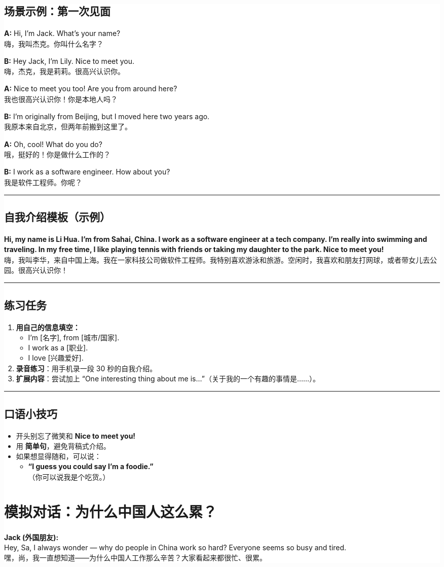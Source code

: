 ## **场景示例：第一次见面**
**A:** Hi, I’m Jack. What’s your name?  
嗨，我叫杰克。你叫什么名字？  

**B:** Hey Jack, I’m Lily. Nice to meet you.  
嗨，杰克，我是莉莉。很高兴认识你。  

**A:** Nice to meet you too! Are you from around here?  
我也很高兴认识你！你是本地人吗？  

**B:** I’m originally from Beijing, but I moved here two years ago.  
我原本来自北京，但两年前搬到这里了。  

**A:** Oh, cool! What do you do?  
哦，挺好的！你是做什么工作的？  

**B:** I work as a software engineer. How about you?  
我是软件工程师。你呢？

---

## **自我介绍模板（示例）**
**Hi, my name is Li Hua. I’m from Sahai, China. I work as a software engineer at a tech company. I’m really into swimming and traveling. In my free time, I like playing tennis with friends or taking my daughter to the park. Nice to meet you!**  
嗨，我叫李华，来自中国上海。我在一家科技公司做软件工程师。我特别喜欢游泳和旅游。空闲时，我喜欢和朋友打网球，或者带女儿去公园。很高兴认识你！

---

## **练习任务**
1. **用自己的信息填空：**  
   - I’m [名字], from [城市/国家].  
   - I work as a [职业].  
   - I love [兴趣爱好].  
2. **录音练习**：用手机录一段 30 秒的自我介绍。  
3. **扩展内容**：尝试加上 “One interesting thing about me is…”（关于我的一个有趣的事情是……）。

---

## **口语小技巧**
- 开头别忘了微笑和 **Nice to meet you!**  
- 用 **简单句**，避免背稿式介绍。  
- 如果想显得随和，可以说：  
  - **“I guess you could say I’m a foodie.”**  
    （你可以说我是个吃货。）



# 模拟对话：为什么中国人这么累？

**Jack (外国朋友):**  
Hey, Sa, I always wonder — why do people in China work so hard? Everyone seems so busy and tired.  
嘿，尚，我一直想知道——为什么中国人工作那么辛苦？大家看起来都很忙、很累。  
